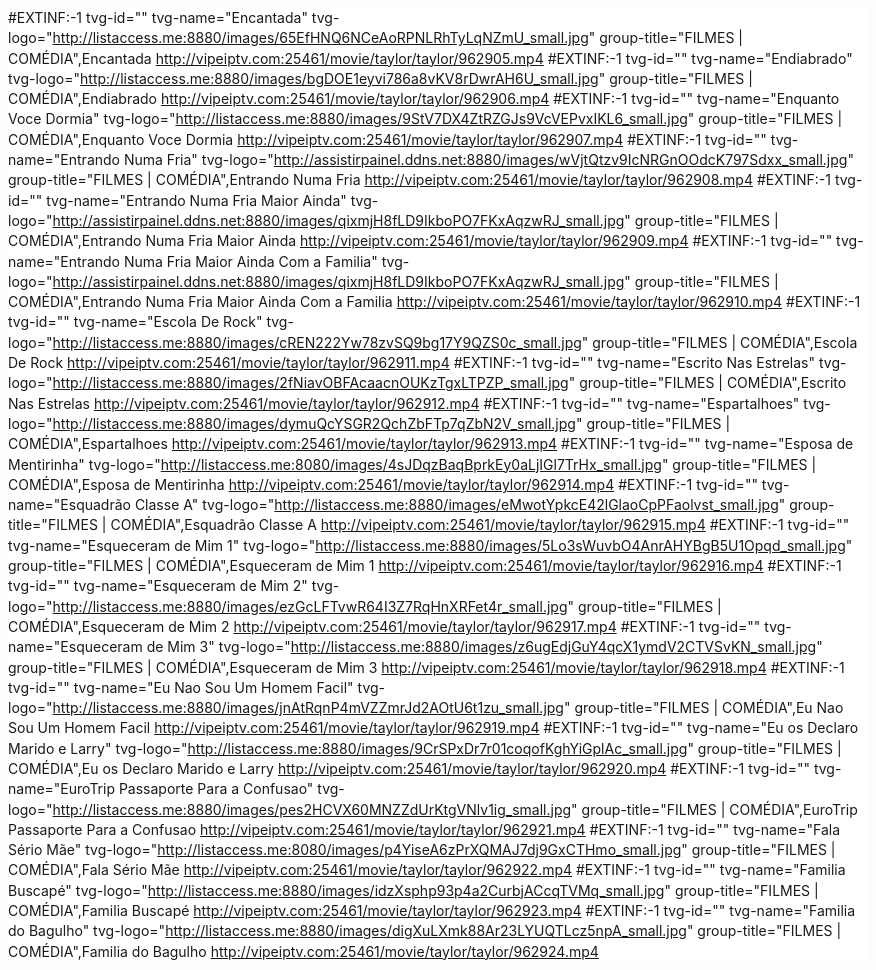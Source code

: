 #EXTINF:-1 tvg-id="" tvg-name="Encantada" tvg-logo="http://listaccess.me:8880/images/65EfHNQ6NCeAoRPNLRhTyLqNZmU_small.jpg" group-title="FILMES | COMÉDIA",Encantada
http://vipeiptv.com:25461/movie/taylor/taylor/962905.mp4
#EXTINF:-1 tvg-id="" tvg-name="Endiabrado" tvg-logo="http://listaccess.me:8880/images/bgDOE1eyvi786a8vKV8rDwrAH6U_small.jpg" group-title="FILMES | COMÉDIA",Endiabrado
http://vipeiptv.com:25461/movie/taylor/taylor/962906.mp4
#EXTINF:-1 tvg-id="" tvg-name="Enquanto Voce Dormia" tvg-logo="http://listaccess.me:8880/images/9StV7DX4ZtRZGJs9VcVEPvxIKL6_small.jpg" group-title="FILMES | COMÉDIA",Enquanto Voce Dormia
http://vipeiptv.com:25461/movie/taylor/taylor/962907.mp4
#EXTINF:-1 tvg-id="" tvg-name="Entrando Numa Fria" tvg-logo="http://assistirpainel.ddns.net:8880/images/wVjtQtzv9IcNRGnOOdcK797Sdxx_small.jpg" group-title="FILMES | COMÉDIA",Entrando Numa Fria
http://vipeiptv.com:25461/movie/taylor/taylor/962908.mp4
#EXTINF:-1 tvg-id="" tvg-name="Entrando Numa Fria Maior Ainda" tvg-logo="http://assistirpainel.ddns.net:8880/images/qixmjH8fLD9IkboPO7FKxAqzwRJ_small.jpg" group-title="FILMES | COMÉDIA",Entrando Numa Fria Maior Ainda
http://vipeiptv.com:25461/movie/taylor/taylor/962909.mp4
#EXTINF:-1 tvg-id="" tvg-name="Entrando Numa Fria Maior Ainda Com a Familia" tvg-logo="http://assistirpainel.ddns.net:8880/images/qixmjH8fLD9IkboPO7FKxAqzwRJ_small.jpg" group-title="FILMES | COMÉDIA",Entrando Numa Fria Maior Ainda Com a Familia
http://vipeiptv.com:25461/movie/taylor/taylor/962910.mp4
#EXTINF:-1 tvg-id="" tvg-name="Escola De Rock" tvg-logo="http://listaccess.me:8880/images/cREN222Yw78zvSQ9bg17Y9QZS0c_small.jpg" group-title="FILMES | COMÉDIA",Escola De Rock
http://vipeiptv.com:25461/movie/taylor/taylor/962911.mp4
#EXTINF:-1 tvg-id="" tvg-name="Escrito Nas Estrelas" tvg-logo="http://listaccess.me:8880/images/2fNiavOBFAcaacnOUKzTgxLTPZP_small.jpg" group-title="FILMES | COMÉDIA",Escrito Nas Estrelas
http://vipeiptv.com:25461/movie/taylor/taylor/962912.mp4
#EXTINF:-1 tvg-id="" tvg-name="Espartalhoes" tvg-logo="http://listaccess.me:8880/images/dymuQcYSGR2QchZbFTp7qZbN2V_small.jpg" group-title="FILMES | COMÉDIA",Espartalhoes
http://vipeiptv.com:25461/movie/taylor/taylor/962913.mp4
#EXTINF:-1 tvg-id="" tvg-name="Esposa de Mentirinha" tvg-logo="http://listaccess.me:8080/images/4sJDqzBaqBprkEy0aLjIGl7TrHx_small.jpg" group-title="FILMES | COMÉDIA",Esposa de Mentirinha
http://vipeiptv.com:25461/movie/taylor/taylor/962914.mp4
#EXTINF:-1 tvg-id="" tvg-name="Esquadrão Classe A" tvg-logo="http://listaccess.me:8880/images/eMwotYpkcE42lGlaoCpPFaolvst_small.jpg" group-title="FILMES | COMÉDIA",Esquadrão Classe A
http://vipeiptv.com:25461/movie/taylor/taylor/962915.mp4
#EXTINF:-1 tvg-id="" tvg-name="Esqueceram de Mim 1" tvg-logo="http://listaccess.me:8880/images/5Lo3sWuvbO4AnrAHYBgB5U1Opqd_small.jpg" group-title="FILMES | COMÉDIA",Esqueceram de Mim 1
http://vipeiptv.com:25461/movie/taylor/taylor/962916.mp4
#EXTINF:-1 tvg-id="" tvg-name="Esqueceram de Mim 2" tvg-logo="http://listaccess.me:8880/images/ezGcLFTvwR64I3Z7RqHnXRFet4r_small.jpg" group-title="FILMES | COMÉDIA",Esqueceram de Mim 2
http://vipeiptv.com:25461/movie/taylor/taylor/962917.mp4
#EXTINF:-1 tvg-id="" tvg-name="Esqueceram de Mim 3" tvg-logo="http://listaccess.me:8880/images/z6ugEdjGuY4qcX1ymdV2CTVSvKN_small.jpg" group-title="FILMES | COMÉDIA",Esqueceram de Mim 3
http://vipeiptv.com:25461/movie/taylor/taylor/962918.mp4
#EXTINF:-1 tvg-id="" tvg-name="Eu Nao Sou Um Homem Facil" tvg-logo="http://listaccess.me:8880/images/jnAtRqnP4mVZZmrJd2AOtU6t1zu_small.jpg" group-title="FILMES | COMÉDIA",Eu Nao Sou Um Homem Facil
http://vipeiptv.com:25461/movie/taylor/taylor/962919.mp4
#EXTINF:-1 tvg-id="" tvg-name="Eu os Declaro Marido e Larry" tvg-logo="http://listaccess.me:8880/images/9CrSPxDr7r01coqofKghYiGplAc_small.jpg" group-title="FILMES | COMÉDIA",Eu os Declaro Marido e Larry
http://vipeiptv.com:25461/movie/taylor/taylor/962920.mp4
#EXTINF:-1 tvg-id="" tvg-name="EuroTrip Passaporte Para a Confusao" tvg-logo="http://listaccess.me:8880/images/pes2HCVX60MNZZdUrKtgVNlv1ig_small.jpg" group-title="FILMES | COMÉDIA",EuroTrip Passaporte Para a Confusao
http://vipeiptv.com:25461/movie/taylor/taylor/962921.mp4
#EXTINF:-1 tvg-id="" tvg-name="Fala Sério Mãe" tvg-logo="http://listaccess.me:8080/images/p4YiseA6zPrXQMAJ7dj9GxCTHmo_small.jpg" group-title="FILMES | COMÉDIA",Fala Sério Mãe
http://vipeiptv.com:25461/movie/taylor/taylor/962922.mp4
#EXTINF:-1 tvg-id="" tvg-name="Familia Buscapé" tvg-logo="http://listaccess.me:8880/images/idzXsphp93p4a2CurbjACcqTVMq_small.jpg" group-title="FILMES | COMÉDIA",Familia Buscapé
http://vipeiptv.com:25461/movie/taylor/taylor/962923.mp4
#EXTINF:-1 tvg-id="" tvg-name="Familia do Bagulho" tvg-logo="http://listaccess.me:8880/images/digXuLXmk88Ar23LYUQTLcz5npA_small.jpg" group-title="FILMES | COMÉDIA",Familia do Bagulho
http://vipeiptv.com:25461/movie/taylor/taylor/962924.mp4